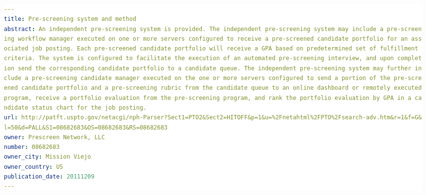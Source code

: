```yaml
---
title: Pre-screening system and method
abstract: An independent pre-screening system is provided. The independent pre-screening system may include a pre-screening workflow manager executed on one or more servers configured to receive a pre-screened candidate portfolio for an associated job posting. Each pre-screened candidate portfolio will receive a GPA based on predetermined set of fulfillment criteria. The system is configured to facilitate the execution of an automated pre-screening interview, and upon completion send the corresponding candidate portfolio to a candidate queue. The independent pre-screening system may further include a pre-screening candidate manager executed on the one or more servers configured to send a portion of the pre-screened candidate portfolio and a pre-screening rubric from the candidate queue to an online dashboard or remotely executed program, receive a portfolio evaluation from the pre-screening program, and rank the portfolio evaluation by GPA in a candidate status chart for the job posting.
url: http://patft.uspto.gov/netacgi/nph-Parser?Sect1=PTO2&Sect2=HITOFF&p=1&u=%2Fnetahtml%2FPTO%2Fsearch-adv.htm&r=1&f=G&l=50&d=PALL&S1=08682683&OS=08682683&RS=08682683
owner: Prescreen Network, LLC
number: 08682683
owner_city: Mission Viejo
owner_country: US
publication_date: 20111209
---
```

